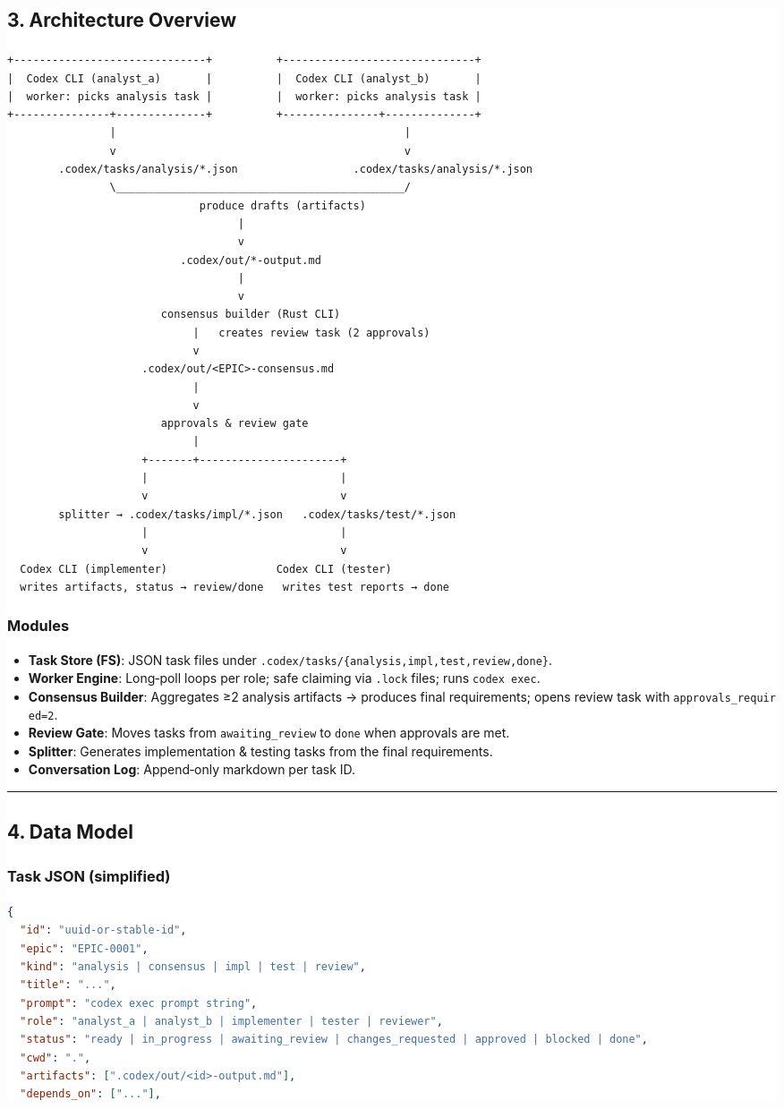 
## 3. Architecture Overview

```
+------------------------------+          +------------------------------+
|  Codex CLI (analyst_a)       |          |  Codex CLI (analyst_b)       |
|  worker: picks analysis task |          |  worker: picks analysis task |
+---------------+--------------+          +---------------+--------------+
                |                                             |
                v                                             v
        .codex/tasks/analysis/*.json                  .codex/tasks/analysis/*.json
                \_____________________________________________/
                              produce drafts (artifacts)
                                    |
                                    v
                           .codex/out/*-output.md
                                    |
                                    v
                        consensus builder (Rust CLI)
                             |   creates review task (2 approvals)
                             v
                     .codex/out/<EPIC>-consensus.md
                             |
                             v
                        approvals & review gate
                             |
                     +-------+----------------------+
                     |                              |
                     v                              v
        splitter → .codex/tasks/impl/*.json   .codex/tasks/test/*.json
                     |                              |
                     v                              v
  Codex CLI (implementer)                 Codex CLI (tester)
  writes artifacts, status → review/done   writes test reports → done
```

### Modules
- **Task Store (FS)**: JSON task files under `.codex/tasks/{analysis,impl,test,review,done}`.
- **Worker Engine**: Long‑poll loops per role; safe claiming via `.lock` files; runs `codex exec`.
- **Consensus Builder**: Aggregates ≥2 analysis artifacts → produces final requirements; opens review task with `approvals_required=2`.
- **Review Gate**: Moves tasks from `awaiting_review` to `done` when approvals are met.
- **Splitter**: Generates implementation & testing tasks from the final requirements.
- **Conversation Log**: Append‑only markdown per task ID.

---

## 4. Data Model

### Task JSON (simplified)
```json
{
  "id": "uuid-or-stable-id",
  "epic": "EPIC-0001",
  "kind": "analysis | consensus | impl | test | review",
  "title": "...",
  "prompt": "codex exec prompt string",
  "role": "analyst_a | analyst_b | implementer | tester | reviewer",
  "status": "ready | in_progress | awaiting_review | changes_requested | approved | blocked | done",
  "cwd": ".",
  "artifacts": [".codex/out/<id>-output.md"],
  "depends_on": ["..."],
```